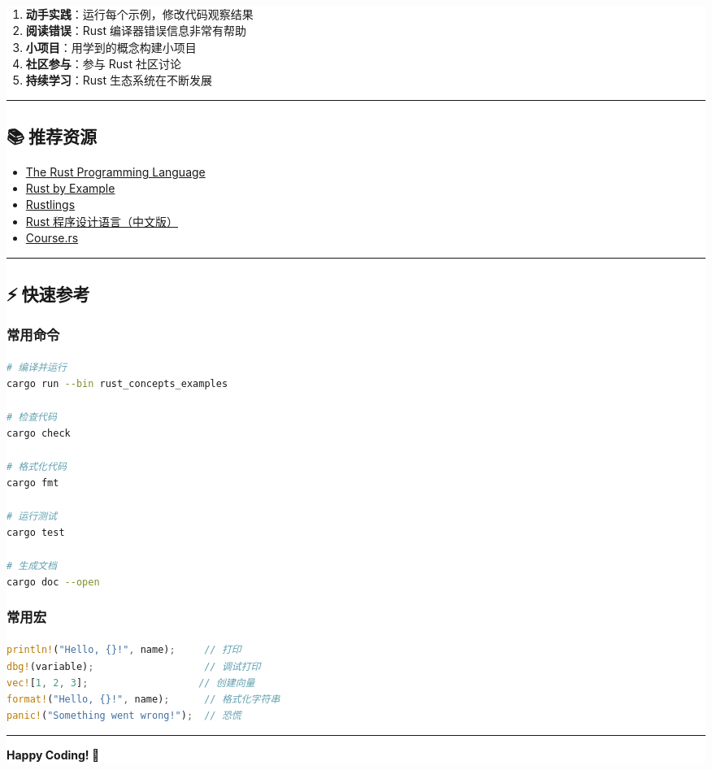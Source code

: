 1. **动手实践**：运行每个示例，修改代码观察结果
2. **阅读错误**：Rust 编译器错误信息非常有帮助
3. **小项目**：用学到的概念构建小项目
4. **社区参与**：参与 Rust 社区讨论
5. **持续学习**：Rust 生态系统在不断发展

---

## 📚 推荐资源

- [The Rust Programming Language](https://doc.rust-lang.org/book/)
- [Rust by Example](https://doc.rust-lang.org/rust-by-example/)
- [Rustlings](https://github.com/rust-lang/rustlings)
- [Rust 程序设计语言（中文版）](https://kaisery.github.io/trpl-zh-cn/)
- [Course.rs](https://course.rs/)

---

## ⚡ 快速参考

### 常用命令

```bash
# 编译并运行
cargo run --bin rust_concepts_examples

# 检查代码
cargo check

# 格式化代码
cargo fmt

# 运行测试
cargo test

# 生成文档
cargo doc --open
```

### 常用宏

```rust
println!("Hello, {}!", name);     // 打印
dbg!(variable);                   // 调试打印
vec![1, 2, 3];                   // 创建向量
format!("Hello, {}!", name);      // 格式化字符串
panic!("Something went wrong!");  // 恐慌
```

---

**Happy Coding! 🦀**